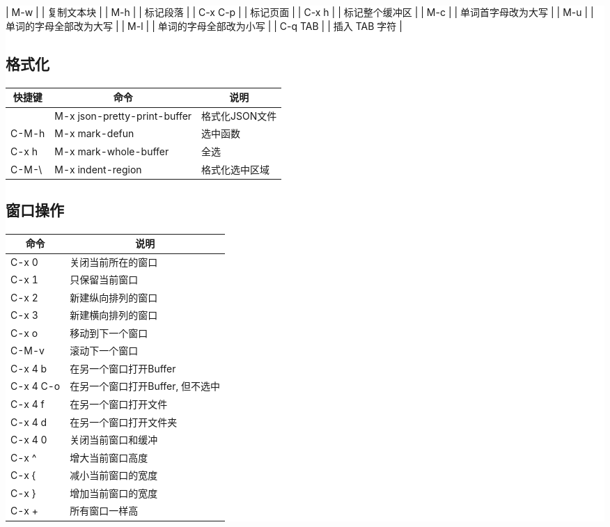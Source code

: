 | M-w           |                    | 复制文本块                                 |
| M-h           |                    | 标记段落                                   |
| C-x C-p       |                    | 标记页面                                   |
| C-x h         |                    | 标记整个缓冲区                             |
| M-c           |                    | 单词首字母改为大写                         |
| M-u           |                    | 单词的字母全部改为大写                     |
| M-l           |                    | 单词的字母全部改为小写                     |
| C-q TAB       |                    | 插入 TAB 字符                              |

## 格式化
| 快捷键 | 命令                         | 说明           |
|--------|------------------------------|----------------|
|        | M-x json-pretty-print-buffer | 格式化JSON文件 |
| C-M-h  | M-x mark-defun               | 选中函数       |
| C-x h  | M-x mark-whole-buffer        | 全选           |
| C-M-\  | M-x indent-region            | 格式化选中区域 |

## 窗口操作
| 命令      | 说明                             |
|-----------|----------------------------------|
| C-x 0     | 关闭当前所在的窗口               |
| C-x 1     | 只保留当前窗口                   |
| C-x 2     | 新建纵向排列的窗口               |
| C-x 3     | 新建横向排列的窗口               |
| C-x o     | 移动到下一个窗口                 |
| C-M-v     | 滚动下一个窗口                   |
| C-x 4 b   | 在另一个窗口打开Buffer           |
| C-x 4 C-o | 在另一个窗口打开Buffer, 但不选中 |
| C-x 4 f   | 在另一个窗口打开文件             |
| C-x 4 d   | 在另一个窗口打开文件夹           |
| C-x 4 0   | 关闭当前窗口和缓冲               |
| C-x ^     | 增大当前窗口高度                 |
| C-x {     | 减小当前窗口的宽度               |
| C-x }     | 增加当前窗口的宽度               |
| C-x +     | 所有窗口一样高                   |

